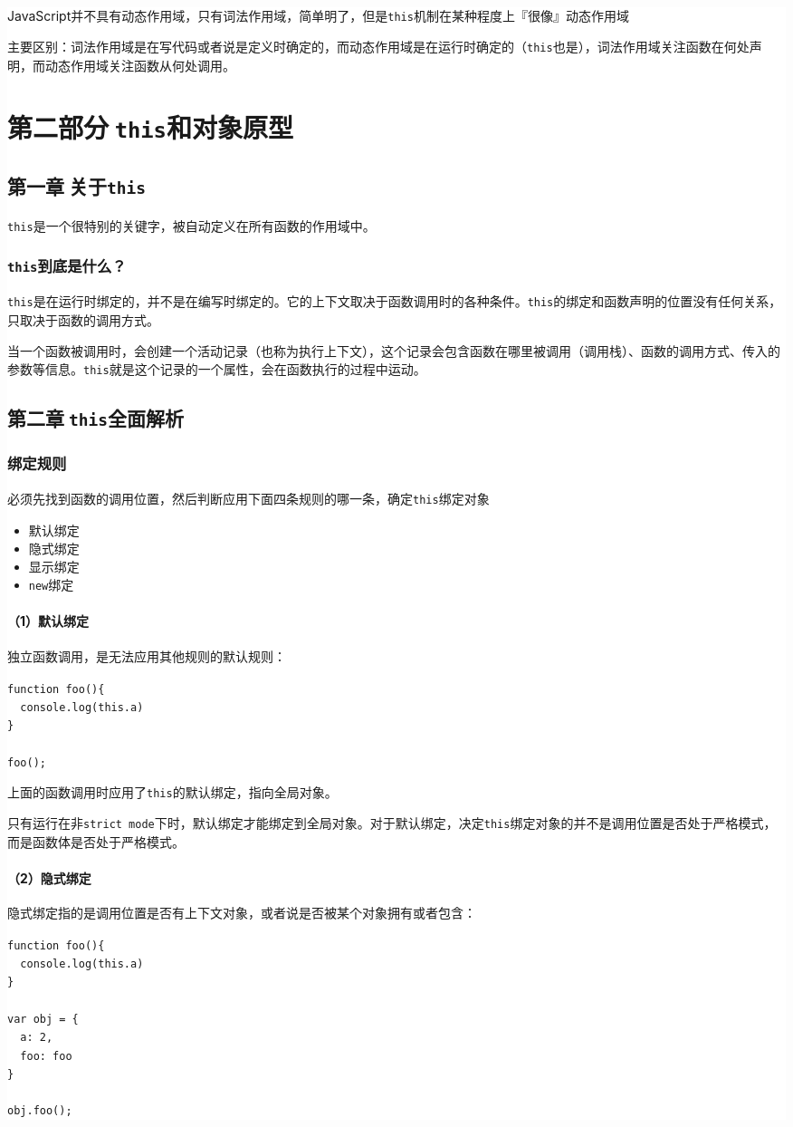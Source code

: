 JavaScript并不具有动态作用域，只有词法作用域，简单明了，但是`this`机制在某种程度上『很像』动态作用域

主要区别：词法作用域是在写代码或者说是定义时确定的，而动态作用域是在运行时确定的（`this`也是），词法作用域关注函数在何处声明，而动态作用域关注函数从何处调用。

# 第二部分 `this`和对象原型

## 第一章 关于`this`

`this`是一个很特别的关键字，被自动定义在所有函数的作用域中。

### `this`到底是什么？

`this`是在运行时绑定的，并不是在编写时绑定的。它的上下文取决于函数调用时的各种条件。`this`的绑定和函数声明的位置没有任何关系，只取决于函数的调用方式。

当一个函数被调用时，会创建一个活动记录（也称为执行上下文），这个记录会包含函数在哪里被调用（调用栈）、函数的调用方式、传入的参数等信息。`this`就是这个记录的一个属性，会在函数执行的过程中运动。

## 第二章 `this`全面解析

### 绑定规则

必须先找到函数的调用位置，然后判断应用下面四条规则的哪一条，确定`this`绑定对象

- 默认绑定
- 隐式绑定
- 显示绑定
- `new`绑定

#### （1）默认绑定

独立函数调用，是无法应用其他规则的默认规则：

```JS
function foo(){
  console.log(this.a)
}

foo();
```

上面的函数调用时应用了`this`的默认绑定，指向全局对象。

只有运行在非`strict mode`下时，默认绑定才能绑定到全局对象。对于默认绑定，决定`this`绑定对象的并不是调用位置是否处于严格模式，而是函数体是否处于严格模式。

#### （2）隐式绑定

隐式绑定指的是调用位置是否有上下文对象，或者说是否被某个对象拥有或者包含：

```JS
function foo(){
  console.log(this.a)
}

var obj = {
  a: 2,
  foo: foo
}

obj.foo();
```
